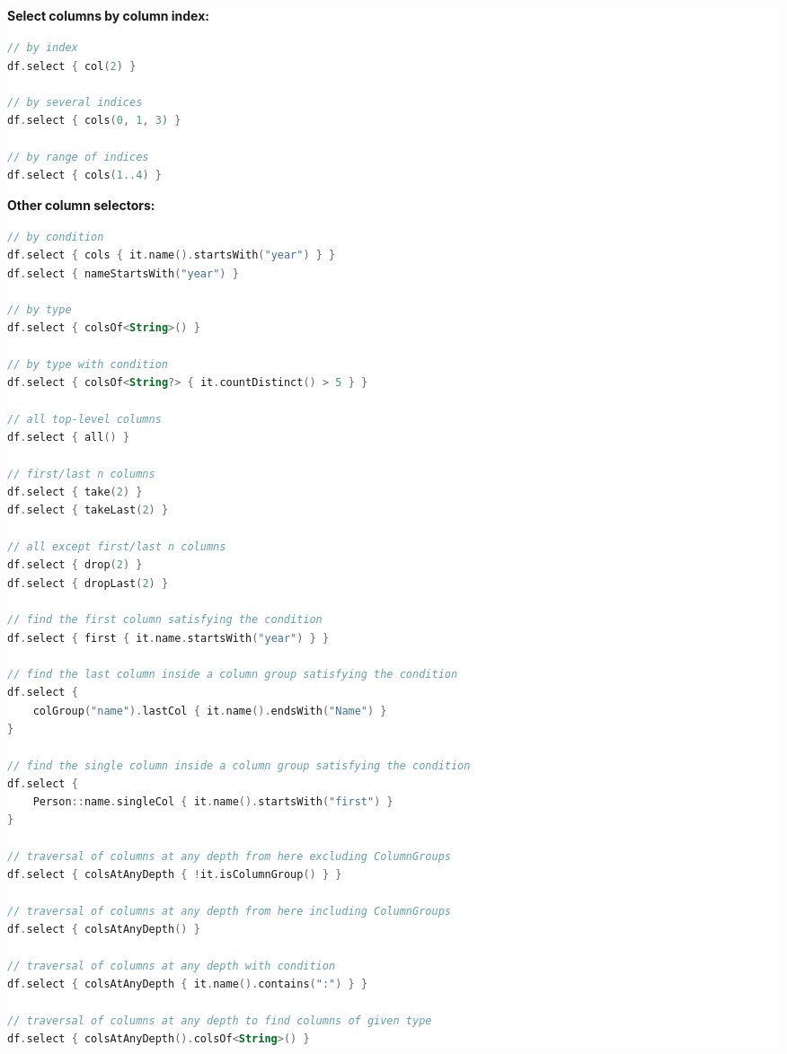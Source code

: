 
**Select columns by column index:**



```kotlin
// by index
df.select { col(2) }

// by several indices
df.select { cols(0, 1, 3) }

// by range of indices
df.select { cols(1..4) }
```



**Other column selectors:**



```kotlin
// by condition
df.select { cols { it.name().startsWith("year") } }
df.select { nameStartsWith("year") }

// by type
df.select { colsOf<String>() }

// by type with condition
df.select { colsOf<String?> { it.countDistinct() > 5 } }

// all top-level columns
df.select { all() }

// first/last n columns
df.select { take(2) }
df.select { takeLast(2) }

// all except first/last n columns
df.select { drop(2) }
df.select { dropLast(2) }

// find the first column satisfying the condition
df.select { first { it.name.startsWith("year") } }

// find the last column inside a column group satisfying the condition
df.select {
    colGroup("name").lastCol { it.name().endsWith("Name") }
}

// find the single column inside a column group satisfying the condition
df.select {
    Person::name.singleCol { it.name().startsWith("first") }
}

// traversal of columns at any depth from here excluding ColumnGroups
df.select { colsAtAnyDepth { !it.isColumnGroup() } }

// traversal of columns at any depth from here including ColumnGroups
df.select { colsAtAnyDepth() }

// traversal of columns at any depth with condition
df.select { colsAtAnyDepth { it.name().contains(":") } }

// traversal of columns at any depth to find columns of given type
df.select { colsAtAnyDepth().colsOf<String>() }

```